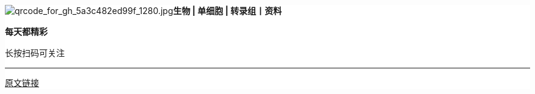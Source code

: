 <img data-copyright="0" data-cropselx1="0" data-cropselx2="109" data-cropsely1="0" data-cropsely2="109" data-imgfileid="100033768" data-ratio="1" data-src="https://mmbiz.qpic.cn/mmbiz/siaia0BDGJdjRMGrkqo64BGKecYk4akuHpGHVQs7FeOpY7eWbIPGC1tRw5Tw0oEPmx053mR9FTVerWvhuZchIpZw/640?wx_fmt=jpeg" data-type="other" data-w="258" title="qrcode_for_gh_5a3c482ed99f_1280.jpg" src="https://mmbiz.qpic.cn/mmbiz/siaia0BDGJdjRMGrkqo64BGKecYk4akuHpGHVQs7FeOpY7eWbIPGC1tRw5Tw0oEPmx053mR9FTVerWvhuZchIpZw/640?wx_fmt=jpeg"><strong data-burshtype="text">生物</strong><strong data-burshtype="text"> | 单细胞 | 转录组丨资料</strong></strong></span></section><section><span><strong data-burshtype="text">每天都精彩</strong></span></section></section></section><section><section><section><section><section><section><p><span>长按扫码可关注</span></p></section></section></section></section></section></section></section></section></section></section></section></section></section></section></section></section></section></section></section></section></section></section><p><mp-style-type data-value="3"></mp-style-type></p></div>  
<hr>
<a href="https://mp.weixin.qq.com/s/mQCAEHyq4R46KFKtn6SPDA",target="_blank" rel="noopener noreferrer">原文链接</a>
